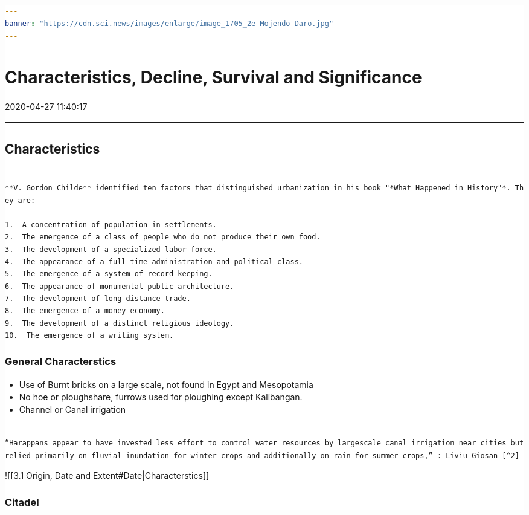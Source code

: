 ```yaml
---
banner: "https://cdn.sci.news/images/enlarge/image_1705_2e-Mojendo-Daro.jpg"
---
```


# Characteristics, Decline, Survival and Significance

2020-04-27 11:40:17

```toc
```

---

## Characteristics

```ad-info

**V. Gordon Childe** identified ten factors that distinguished urbanization in his book "*What Happened in History"*. They are:

1.  A concentration of population in settlements.
2.  The emergence of a class of people who do not produce their own food.
3.  The development of a specialized labor force.
4.  The appearance of a full-time administration and political class.
5.  The emergence of a system of record-keeping.
6.  The appearance of monumental public architecture.
7.  The development of long-distance trade.
8.  The emergence of a money economy.
9.  The development of a distinct religious ideology.
10.  The emergence of a writing system.

```


### General Characterstics

- Use of Burnt bricks on a large scale, not found in Egypt and Mesopotamia
- No hoe or ploughshare, furrows used for ploughing except Kalibangan.
- Channel or Canal irrigation

```ad-Views

“Harappans appear to have invested less effort to control water resources by largescale canal irrigation near cities but relied primarily on fluvial inundation for winter crops and additionally on rain for summer crops,” : Liviu Giosan [^2]

```


  ![[3.1 Origin, Date and Extent#Date|Characterstics]]

### Citadel


[^1]: https://www.thehindu.com/sci-tech/energy-and-environment/climate-change-likely-led-to-fall-of-indus-valley-civilisation-says-study/article32521221.ece
[^2]: https://indianexpress.com/article/india/climate-change-decline-in-indus-valley-civilization-harappan-society-5452640/